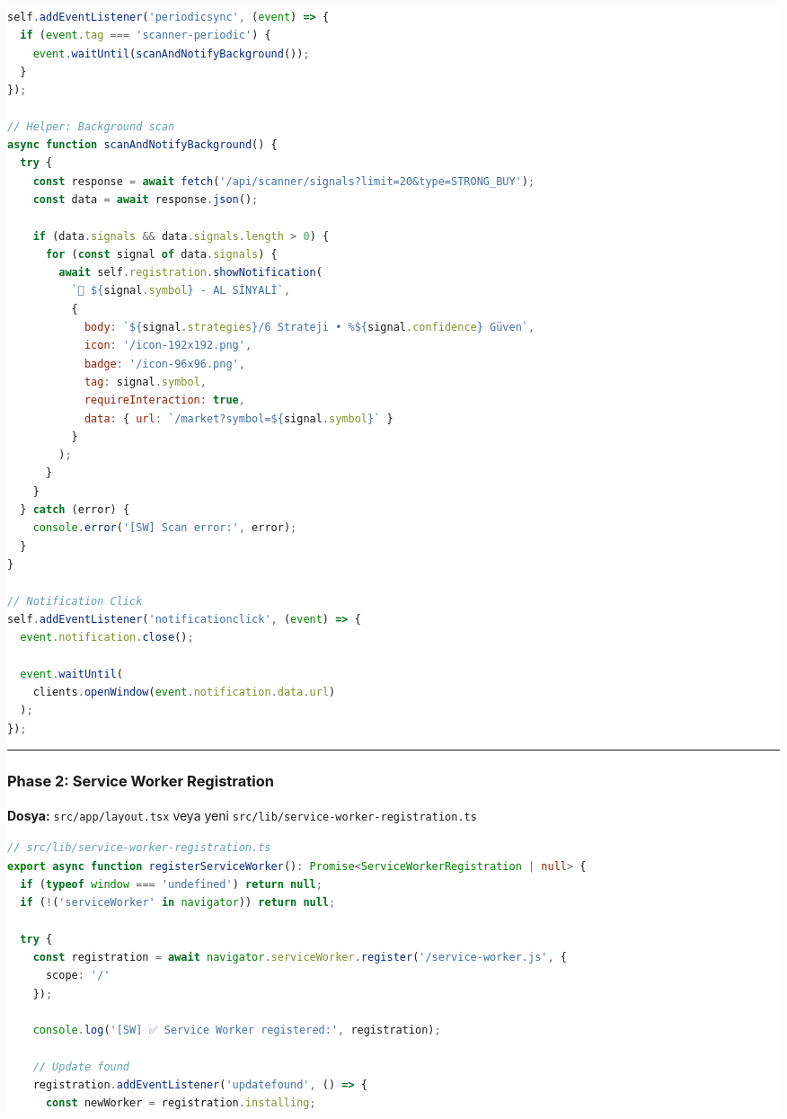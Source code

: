 ```javascript
self.addEventListener('periodicsync', (event) => {
  if (event.tag === 'scanner-periodic') {
    event.waitUntil(scanAndNotifyBackground());
  }
});

// Helper: Background scan
async function scanAndNotifyBackground() {
  try {
    const response = await fetch('/api/scanner/signals?limit=20&type=STRONG_BUY');
    const data = await response.json();

    if (data.signals && data.signals.length > 0) {
      for (const signal of data.signals) {
        await self.registration.showNotification(
          `🚀 ${signal.symbol} - AL SİNYALİ`,
          {
            body: `${signal.strategies}/6 Strateji • %${signal.confidence} Güven`,
            icon: '/icon-192x192.png',
            badge: '/icon-96x96.png',
            tag: signal.symbol,
            requireInteraction: true,
            data: { url: `/market?symbol=${signal.symbol}` }
          }
        );
      }
    }
  } catch (error) {
    console.error('[SW] Scan error:', error);
  }
}

// Notification Click
self.addEventListener('notificationclick', (event) => {
  event.notification.close();

  event.waitUntil(
    clients.openWindow(event.notification.data.url)
  );
});
```

---

### Phase 2: Service Worker Registration

**Dosya:** `src/app/layout.tsx` veya yeni `src/lib/service-worker-registration.ts`

```typescript
// src/lib/service-worker-registration.ts
export async function registerServiceWorker(): Promise<ServiceWorkerRegistration | null> {
  if (typeof window === 'undefined') return null;
  if (!('serviceWorker' in navigator)) return null;

  try {
    const registration = await navigator.serviceWorker.register('/service-worker.js', {
      scope: '/'
    });

    console.log('[SW] ✅ Service Worker registered:', registration);

    // Update found
    registration.addEventListener('updatefound', () => {
      const newWorker = registration.installing;
```